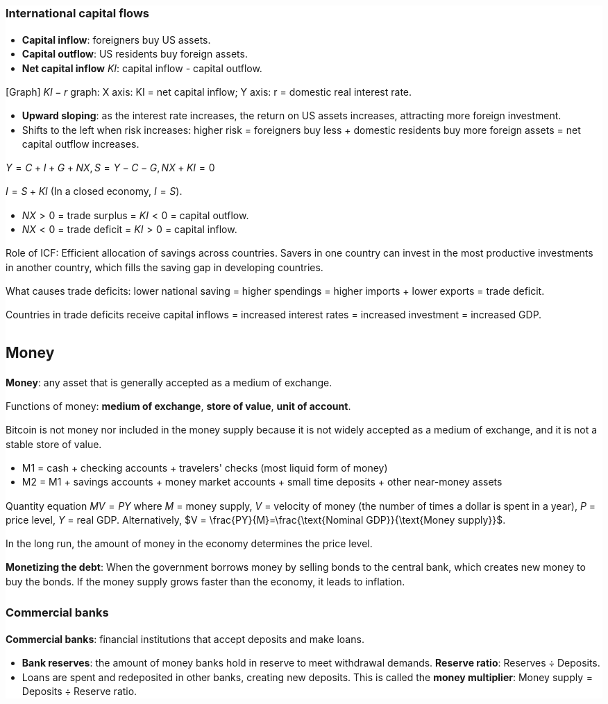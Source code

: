 ### International capital flows

- **Capital inflow**: foreigners buy US assets.
- **Capital outflow**: US residents buy foreign assets.
- **Net capital inflow** $KI$: capital inflow - capital outflow.

[Graph] $KI-r$ graph: X axis: KI = net capital inflow; Y axis: r = domestic real interest rate.

- **Upward sloping**: as the interest rate increases, the return on US assets increases, attracting more foreign investment.
- Shifts to the left when risk increases: higher risk = foreigners buy less + domestic residents buy more foreign assets = net capital outflow increases.

$Y = C + I + G + NX, S = Y - C - G, NX + KI = 0$

$I = S + KI$ (In a closed economy, $I = S$).

- $NX>0$ = trade surplus = $KI<0$ = capital outflow.
- $NX<0$ = trade deficit = $KI>0$ = capital inflow.

Role of ICF: Efficient allocation of savings across countries. Savers in one country can invest in the most productive investments in another country, which fills the saving gap in developing countries.

What causes trade deficits: lower national saving = higher spendings = higher imports + lower exports = trade deficit.

Countries in trade deficits receive capital inflows = increased interest rates = increased investment = increased GDP.

## Money

**Money**: any asset that is generally accepted as a medium of exchange.

Functions of money: **medium of exchange**, **store of value**, **unit of account**.

Bitcoin is not money nor included in the money supply because it is not widely accepted as a medium of exchange, and it is not a stable store of value.

- M1 = cash + checking accounts + travelers' checks (most liquid form of money)
- M2 = M1 + savings accounts + money market accounts + small time deposits + other near-money assets

Quantity equation $MV = PY$ where $M$ = money supply, $V$ = velocity of money (the number of times a dollar is spent in a year), $P$ = price level, $Y$ = real GDP. Alternatively, $V = \frac{PY}{M}=\frac{\text{Nominal GDP}}{\text{Money supply}}$.

In the long run, the amount of money in the economy determines the price level.

**Monetizing the debt**: When the government borrows money by selling bonds to the central bank, which creates new money to buy the bonds. If the money supply grows faster than the economy, it leads to inflation.

### Commercial banks

**Commercial banks**: financial institutions that accept deposits and make loans.

- **Bank reserves**: the amount of money banks hold in reserve to meet withdrawal demands. **Reserve ratio**: $\text{Reserves} \div \text{Deposits}$.
- Loans are spent and redeposited in other banks, creating new deposits. This is called the **money multiplier**: $\text{Money supply} = \text{Deposits} \div \text{Reserve ratio}$.
